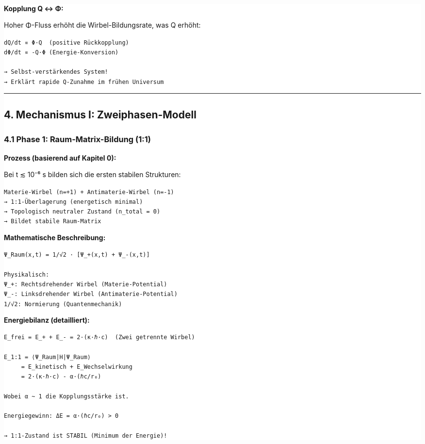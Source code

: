 ```
```

**Kopplung Q ↔ Φ:**

Hoher Φ-Fluss erhöht die Wirbel-Bildungsrate, was Q erhöht:

```
dQ/dt ∝ Φ·Q  (positive Rückkopplung)
dΦ/dt ∝ -Q·Φ (Energie-Konversion)

→ Selbst-verstärkendes System!
→ Erklärt rapide Q-Zunahme im frühen Universum
```

---

## 4. Mechanismus I: Zweiphasen-Modell

### 4.1 Phase 1: Raum-Matrix-Bildung (1:1)

**Prozess (basierend auf Kapitel 0):**

Bei t ≲ 10⁻⁶ s bilden sich die ersten stabilen Strukturen:

```
Materie-Wirbel (n=+1) + Antimaterie-Wirbel (n=-1)
→ 1:1-Überlagerung (energetisch minimal)
→ Topologisch neutraler Zustand (n_total = 0)
→ Bildet stabile Raum-Matrix
```

**Mathematische Beschreibung:**

```
Ψ_Raum(x,t) = 1/√2 · [Ψ_+(x,t) + Ψ_-(x,t)]

Physikalisch:
Ψ_+: Rechtsdrehender Wirbel (Materie-Potential)
Ψ_-: Linksdrehender Wirbel (Antimaterie-Potential)
1/√2: Normierung (Quantenmechanik)
```

**Energiebilanz (detailliert):**

```
E_frei = E_+ + E_- = 2·(κ·ℏ·c)  (Zwei getrennte Wirbel)

E_1:1 = ⟨Ψ_Raum|H|Ψ_Raum⟩ 
     = E_kinetisch + E_Wechselwirkung
     = 2·(κ·ℏ·c) - α·(ℏc/r₀)
     
Wobei α ~ 1 die Kopplungsstärke ist.

Energiegewinn: ΔE = α·(ℏc/r₀) > 0

→ 1:1-Zustand ist STABIL (Minimum der Energie)!
```
